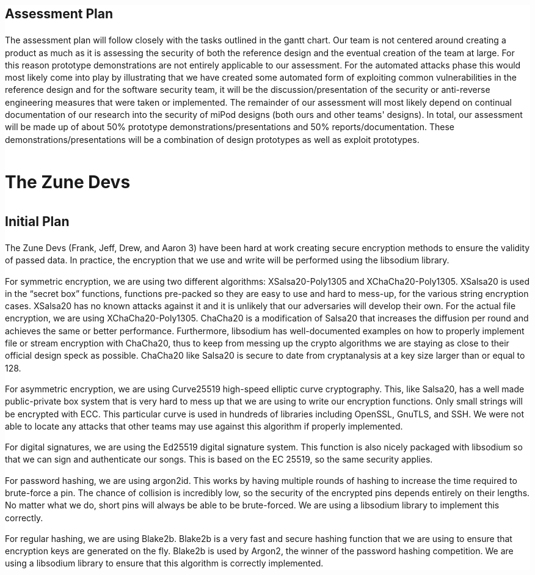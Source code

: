 ## Assessment Plan

The assessment plan will follow closely with the tasks outlined in the gantt chart. Our team is not centered around creating a product as much as it is assessing the security of both the reference design and the eventual creation of the team at large. For this reason prototype demonstrations are not entirely applicable to our assessment. For the automated attacks phase this would most likely come into play by illustrating that we have created some automated form of exploiting common vulnerabilities in the reference design and for the software security team, it will be the discussion/presentation of the security or anti-reverse engineering measures that were taken or implemented. The remainder of our assessment will most likely depend on continual documentation of our research into the security of miPod designs (both ours and other teams' designs). In total, our assessment will be made up of about 50% prototype demonstrations/presentations and 50% reports/documentation. These demonstrations/presentations will be a combination of design prototypes as well as exploit prototypes.

# The Zune Devs

## Initial Plan

The Zune Devs (Frank, Jeff, Drew, and Aaron 3) have been hard at work creating secure encryption methods to ensure the validity of passed data.
In practice, the encryption that we use and write will be performed using the libsodium library. 

For symmetric encryption, we are using two different algorithms: XSalsa20-Poly1305 and XChaCha20-Poly1305. XSalsa20 is used in the “secret box” functions, functions pre-packed so they are easy to use and hard to mess-up, for the various string encryption cases. XSalsa20 has no known attacks against it and it is unlikely that our adversaries will develop their own. For the actual file encryption, we are using XChaCha20-Poly1305. ChaCha20 is a modification of Salsa20 that increases the diffusion per round and achieves the same or better performance. Furthermore, libsodium has well-documented examples on how to properly implement file or stream encryption with ChaCha20, thus to keep from messing up the crypto algorithms we are staying as close to their official design speck as possible. ChaCha20 like Salsa20 is secure to date from cryptanalysis at a key size larger than or equal to 128. 
 
For asymmetric encryption, we are using Curve25519 high-speed elliptic curve cryptography. This, like Salsa20, has a well made public-private box system that is very hard to mess up that we are using to write our encryption functions. Only small strings will be encrypted with ECC.  This particular curve is used in hundreds of libraries including OpenSSL, GnuTLS, and SSH. We were not able to locate any attacks that other teams may use against this algorithm if properly implemented. 

For digital signatures, we are using the Ed25519 digital signature system. This function is also nicely packaged with libsodium so that we can sign and authenticate our songs. This is based on the EC 25519, so the same security applies. 

For password hashing, we are using argon2id. This works by having multiple rounds of hashing to increase the time required to brute-force a pin. The chance of collision is incredibly low, so the security of the encrypted pins depends entirely on their lengths. No matter what we do, short pins will always be able to be brute-forced. We are using a libsodium library to implement this correctly. 

For regular hashing, we are using Blake2b. Blake2b is a very fast and secure hashing function that we are using to ensure that encryption keys are generated on the fly. Blake2b is used by Argon2, the winner of the password hashing competition. We are using a libsodium library to ensure that this algorithm is correctly implemented. 
